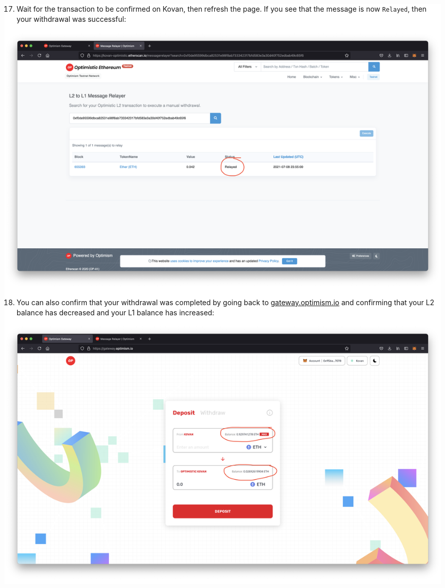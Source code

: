 17. Wait for the transaction to be confirmed on Kovan, then refresh the page. If you see that the message is now `Relayed`, then your withdrawal was successful:

<img src="../../assets/docs/developers/gateway/withdraw/15.png" alt="check withdrawal was relayed correctly"/>

18. You can also confirm that your withdrawal was completed by going back to [gateway.optimism.io](https://gateway.optimism.io) and confirming that your L2 balance has decreased and your L1 balance has increased:

<img src="../../assets/docs/developers/gateway/withdraw/16.png" alt="check your balance again"/>
